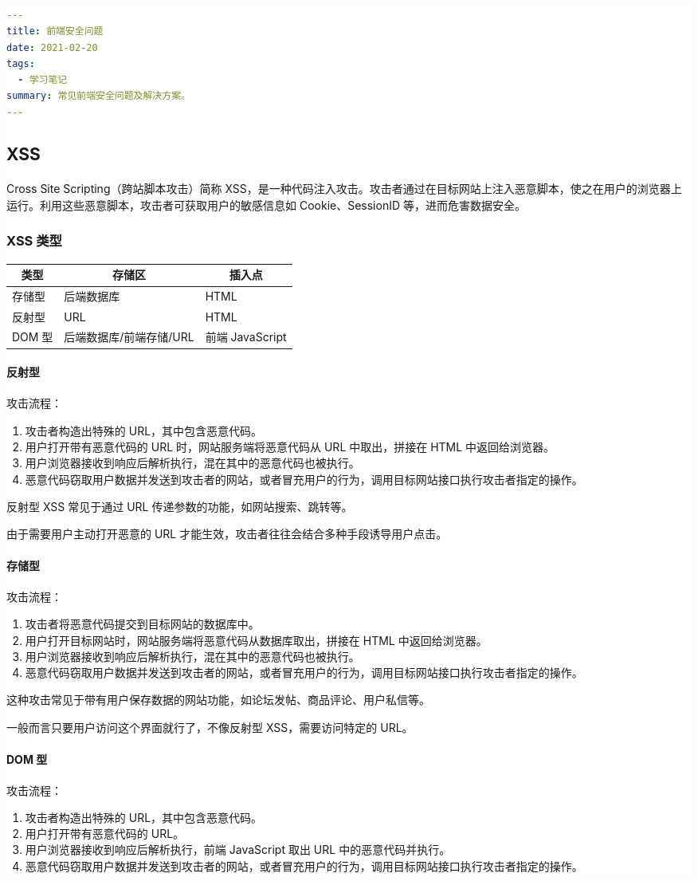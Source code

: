```yaml
---
title: 前端安全问题
date: 2021-02-20
tags:
  - 学习笔记
summary: 常见前端安全问题及解决方案。
---
```


## XSS

Cross Site Scripting（跨站脚本攻击）简称 XSS，是一种代码注入攻击。攻击者通过在目标网站上注入恶意脚本，使之在用户的浏览器上运行。利用这些恶意脚本，攻击者可获取用户的敏感信息如 Cookie、SessionID 等，进而危害数据安全。

### XSS 类型

| 类型   | 存储区                  | 插入点          |
| ------ | ----------------------- | --------------- |
| 存储型 | 后端数据库              | HTML            |
| 反射型 | URL                     | HTML            |
| DOM 型 | 后端数据库/前端存储/URL | 前端 JavaScript |

#### 反射型

攻击流程：

1. 攻击者构造出特殊的 URL，其中包含恶意代码。
2. 用户打开带有恶意代码的 URL 时，网站服务端将恶意代码从 URL 中取出，拼接在 HTML 中返回给浏览器。
3. 用户浏览器接收到响应后解析执行，混在其中的恶意代码也被执行。
4. 恶意代码窃取用户数据并发送到攻击者的网站，或者冒充用户的行为，调用目标网站接口执行攻击者指定的操作。

反射型 XSS 常见于通过 URL 传递参数的功能，如网站搜索、跳转等。

由于需要用户主动打开恶意的 URL 才能生效，攻击者往往会结合多种手段诱导用户点击。

#### 存储型

攻击流程：

1. 攻击者将恶意代码提交到目标网站的数据库中。
2. 用户打开目标网站时，网站服务端将恶意代码从数据库取出，拼接在 HTML 中返回给浏览器。
3. 用户浏览器接收到响应后解析执行，混在其中的恶意代码也被执行。
4. 恶意代码窃取用户数据并发送到攻击者的网站，或者冒充用户的行为，调用目标网站接口执行攻击者指定的操作。

这种攻击常见于带有用户保存数据的网站功能，如论坛发帖、商品评论、用户私信等。

一般而言只要用户访问这个界面就行了，不像反射型 XSS，需要访问特定的 URL。

#### DOM 型

攻击流程：

1. 攻击者构造出特殊的 URL，其中包含恶意代码。
2. 用户打开带有恶意代码的 URL。
3. 用户浏览器接收到响应后解析执行，前端 JavaScript 取出 URL 中的恶意代码并执行。
4. 恶意代码窃取用户数据并发送到攻击者的网站，或者冒充用户的行为，调用目标网站接口执行攻击者指定的操作。
